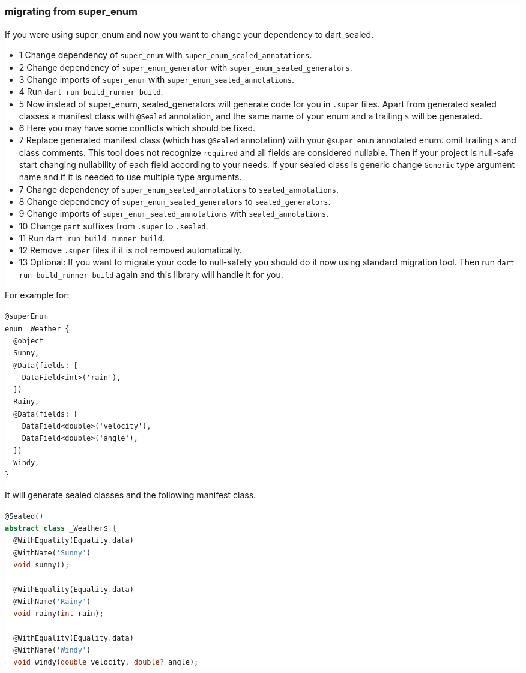 ### migrating from super_enum

If you were using super_enum and now you want to change your dependency to dart_sealed.

* 1 Change dependency of `super_enum` with `super_enum_sealed_annotations`.
* 2 Change dependency of `super_enum_generator` with `super_enum_sealed_generators`.
* 3 Change imports of `super_enum` with `super_enum_sealed_annotations`.
* 4 Run `dart run build_runner build`.
* 5 Now instead of super_enum, sealed_generators will generate code for you in `.super` files. Apart from generated
  sealed classes a manifest class with `@Sealed` annotation, and the same name of your enum and a trailing `$` will be
  generated.
* 6 Here you may have some conflicts which should be fixed.
* 7 Replace generated manifest class (which has `@Sealed` annotation) with your `@super_enum` annotated enum. omit
  trailing `$` and class comments. This tool does not recognize `required` and all fields are considered nullable. Then
  if your project is null-safe start changing nullability of each field according to your needs. If your sealed class is
  generic change `Generic` type argument name and if it is needed to use multiple type arguments.
* 7 Change dependency of `super_enum_sealed_annotations` to `sealed_annotations`.
* 8 Change dependency of `super_enum_sealed_generators` to `sealed_generators`.
* 9 Change imports of `super_enum_sealed_annotations` with `sealed_annotations`.
* 10 Change `part` suffixes from `.super` to `.sealed`.
* 11 Run `dart run build_runner build`.
* 12 Remove `.super` files if it is not removed automatically.
* 13 Optional: If you want to migrate your code to null-safety you should do it now using standard migration tool. Then
  run `dart run build_runner build` again and this library will handle it for you.

For example for:

```
@superEnum
enum _Weather {
  @object
  Sunny,
  @Data(fields: [
    DataField<int>('rain'),
  ])
  Rainy,
  @Data(fields: [
    DataField<double>('velocity'),
    DataField<double>('angle'),
  ])
  Windy,
}
```

It will generate sealed classes and the following manifest class.

```dart
@Sealed()
abstract class _Weather$ {
  @WithEquality(Equality.data)
  @WithName('Sunny')
  void sunny();

  @WithEquality(Equality.data)
  @WithName('Rainy')
  void rainy(int rain);

  @WithEquality(Equality.data)
  @WithName('Windy')
  void windy(double velocity, double? angle);
```